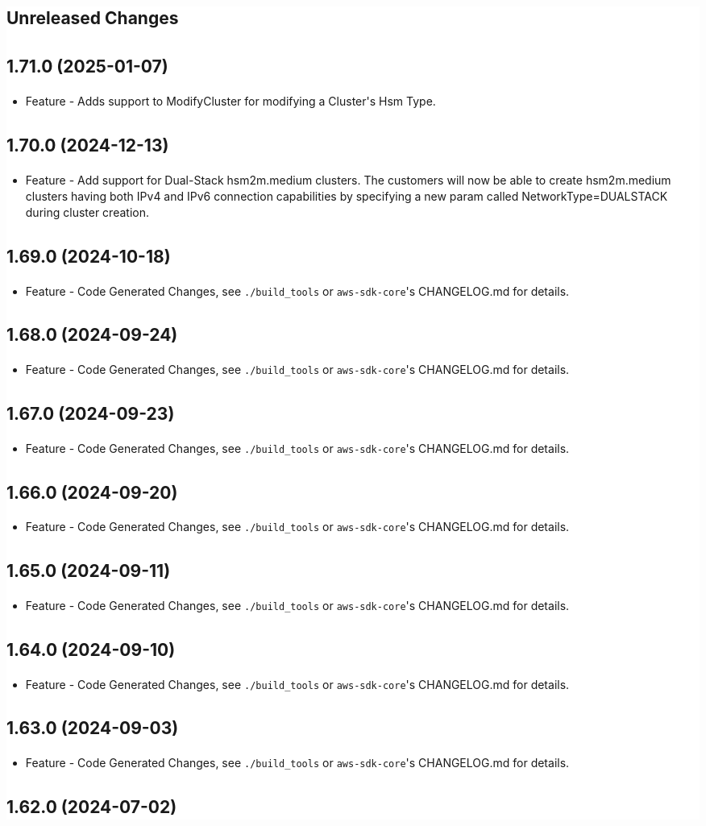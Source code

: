 Unreleased Changes
------------------

1.71.0 (2025-01-07)
------------------

* Feature - Adds support to ModifyCluster for modifying a Cluster's Hsm Type.

1.70.0 (2024-12-13)
------------------

* Feature - Add support for Dual-Stack hsm2m.medium clusters. The customers will now be able to create hsm2m.medium clusters having both IPv4 and IPv6 connection capabilities by specifying a new param called NetworkType=DUALSTACK during cluster creation.

1.69.0 (2024-10-18)
------------------

* Feature - Code Generated Changes, see `./build_tools` or `aws-sdk-core`'s CHANGELOG.md for details.

1.68.0 (2024-09-24)
------------------

* Feature - Code Generated Changes, see `./build_tools` or `aws-sdk-core`'s CHANGELOG.md for details.

1.67.0 (2024-09-23)
------------------

* Feature - Code Generated Changes, see `./build_tools` or `aws-sdk-core`'s CHANGELOG.md for details.

1.66.0 (2024-09-20)
------------------

* Feature - Code Generated Changes, see `./build_tools` or `aws-sdk-core`'s CHANGELOG.md for details.

1.65.0 (2024-09-11)
------------------

* Feature - Code Generated Changes, see `./build_tools` or `aws-sdk-core`'s CHANGELOG.md for details.

1.64.0 (2024-09-10)
------------------

* Feature - Code Generated Changes, see `./build_tools` or `aws-sdk-core`'s CHANGELOG.md for details.

1.63.0 (2024-09-03)
------------------

* Feature - Code Generated Changes, see `./build_tools` or `aws-sdk-core`'s CHANGELOG.md for details.

1.62.0 (2024-07-02)
------------------
